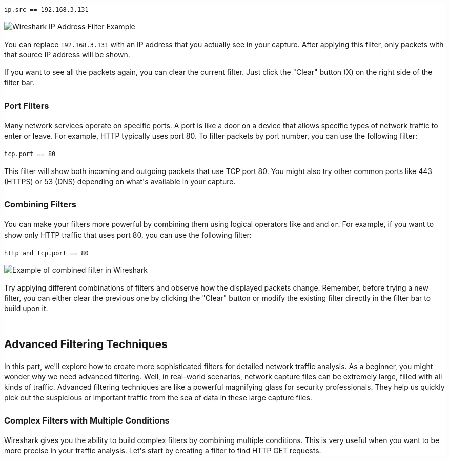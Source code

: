 ```plaintext
ip.src == 192.168.3.131
```

![Wireshark IP Address Filter Example](https://cdn.hashnode.com/res/hashnode/image/upload/v1743385707141/8719b584-9498-4ecb-bf67-d354906626e0.png)

You can replace `192.168.3.131` with an IP address that you actually see in your capture. After applying this filter, only packets with that source IP address will be shown.

If you want to see all the packets again, you can clear the current filter. Just click the "Clear" button (X) on the right side of the filter bar.

### Port Filters

Many network services operate on specific ports. A port is like a door on a device that allows specific types of network traffic to enter or leave. For example, HTTP typically uses port 80. To filter packets by port number, you can use the following filter:

```plaintext
tcp.port == 80
```

This filter will show both incoming and outgoing packets that use TCP port 80. You might also try other common ports like 443 (HTTPS) or 53 (DNS) depending on what's available in your capture.

### Combining Filters

You can make your filters more powerful by combining them using logical operators like `and` and `or`. For example, if you want to show only HTTP traffic that uses port 80, you can use the following filter:

```plaintext
http and tcp.port == 80
```

![Example of combined filter in Wireshark](https://cdn.hashnode.com/res/hashnode/image/upload/v1743385736030/8230d965-e822-4341-afa5-35239fbb6975.png)

Try applying different combinations of filters and observe how the displayed packets change. Remember, before trying a new filter, you can either clear the previous one by clicking the "Clear" button or modify the existing filter directly in the filter bar to build upon it.

---

## Advanced Filtering Techniques

In this part, we'll explore how to create more sophisticated filters for detailed network traffic analysis. As a beginner, you might wonder why we need advanced filtering. Well, in real-world scenarios, network capture files can be extremely large, filled with all kinds of traffic. Advanced filtering techniques are like a powerful magnifying glass for security professionals. They help us quickly pick out the suspicious or important traffic from the sea of data in these large capture files.

### Complex Filters with Multiple Conditions

Wireshark gives you the ability to build complex filters by combining multiple conditions. This is very useful when you want to be more precise in your traffic analysis. Let's start by creating a filter to find HTTP GET requests.

